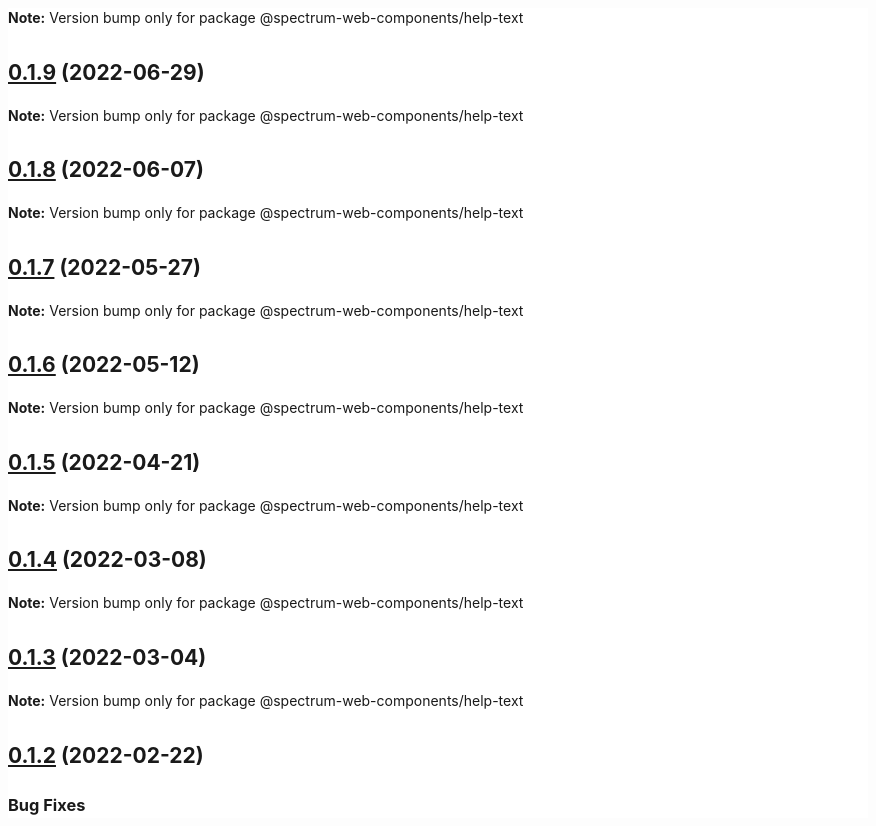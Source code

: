 **Note:** Version bump only for package @spectrum-web-components/help-text

## [0.1.9](https://github.com/adobe/spectrum-web-components/compare/@spectrum-web-components/help-text@0.1.8...@spectrum-web-components/help-text@0.1.9) (2022-06-29)

**Note:** Version bump only for package @spectrum-web-components/help-text

## [0.1.8](https://github.com/adobe/spectrum-web-components/compare/@spectrum-web-components/help-text@0.1.7...@spectrum-web-components/help-text@0.1.8) (2022-06-07)

**Note:** Version bump only for package @spectrum-web-components/help-text

## [0.1.7](https://github.com/adobe/spectrum-web-components/compare/@spectrum-web-components/help-text@0.1.6...@spectrum-web-components/help-text@0.1.7) (2022-05-27)

**Note:** Version bump only for package @spectrum-web-components/help-text

## [0.1.6](https://github.com/adobe/spectrum-web-components/compare/@spectrum-web-components/help-text@0.1.5...@spectrum-web-components/help-text@0.1.6) (2022-05-12)

**Note:** Version bump only for package @spectrum-web-components/help-text

## [0.1.5](https://github.com/adobe/spectrum-web-components/compare/@spectrum-web-components/help-text@0.1.4...@spectrum-web-components/help-text@0.1.5) (2022-04-21)

**Note:** Version bump only for package @spectrum-web-components/help-text

## [0.1.4](https://github.com/adobe/spectrum-web-components/compare/@spectrum-web-components/help-text@0.1.3...@spectrum-web-components/help-text@0.1.4) (2022-03-08)

**Note:** Version bump only for package @spectrum-web-components/help-text

## [0.1.3](https://github.com/adobe/spectrum-web-components/compare/@spectrum-web-components/help-text@0.1.2...@spectrum-web-components/help-text@0.1.3) (2022-03-04)

**Note:** Version bump only for package @spectrum-web-components/help-text

## [0.1.2](https://github.com/adobe/spectrum-web-components/compare/@spectrum-web-components/help-text@0.1.1...@spectrum-web-components/help-text@0.1.2) (2022-02-22)

### Bug Fixes
